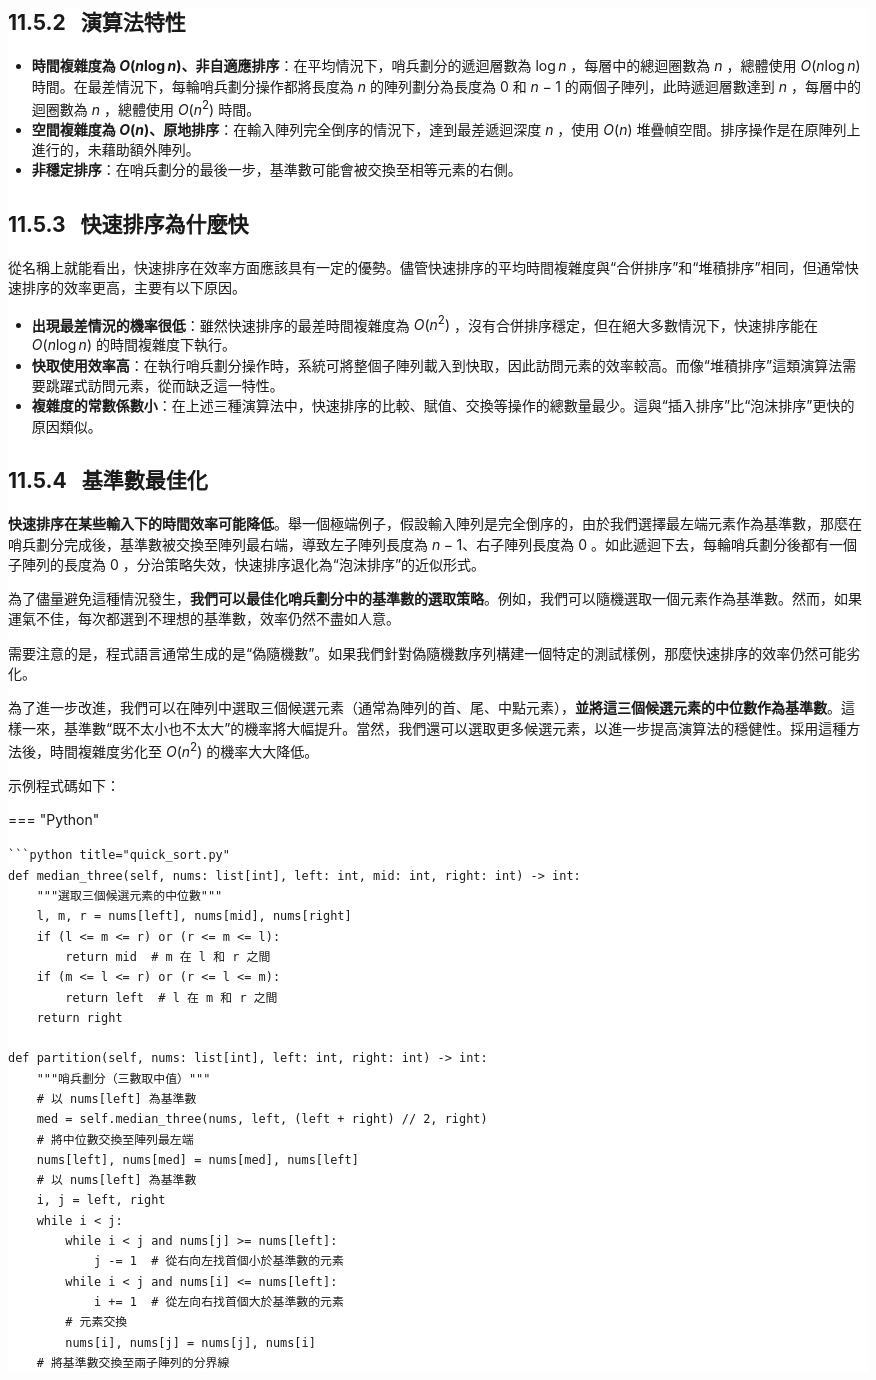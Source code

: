 ## 11.5.2 &nbsp; 演算法特性

- **時間複雜度為 $O(n \log n)$、非自適應排序**：在平均情況下，哨兵劃分的遞迴層數為 $\log n$ ，每層中的總迴圈數為 $n$ ，總體使用 $O(n \log n)$ 時間。在最差情況下，每輪哨兵劃分操作都將長度為 $n$ 的陣列劃分為長度為 $0$ 和 $n - 1$ 的兩個子陣列，此時遞迴層數達到 $n$ ，每層中的迴圈數為 $n$ ，總體使用 $O(n^2)$ 時間。
- **空間複雜度為 $O(n)$、原地排序**：在輸入陣列完全倒序的情況下，達到最差遞迴深度 $n$ ，使用 $O(n)$ 堆疊幀空間。排序操作是在原陣列上進行的，未藉助額外陣列。
- **非穩定排序**：在哨兵劃分的最後一步，基準數可能會被交換至相等元素的右側。

## 11.5.3 &nbsp; 快速排序為什麼快

從名稱上就能看出，快速排序在效率方面應該具有一定的優勢。儘管快速排序的平均時間複雜度與“合併排序”和“堆積排序”相同，但通常快速排序的效率更高，主要有以下原因。

- **出現最差情況的機率很低**：雖然快速排序的最差時間複雜度為 $O(n^2)$ ，沒有合併排序穩定，但在絕大多數情況下，快速排序能在 $O(n \log n)$ 的時間複雜度下執行。
- **快取使用效率高**：在執行哨兵劃分操作時，系統可將整個子陣列載入到快取，因此訪問元素的效率較高。而像“堆積排序”這類演算法需要跳躍式訪問元素，從而缺乏這一特性。
- **複雜度的常數係數小**：在上述三種演算法中，快速排序的比較、賦值、交換等操作的總數量最少。這與“插入排序”比“泡沫排序”更快的原因類似。

## 11.5.4 &nbsp; 基準數最佳化

**快速排序在某些輸入下的時間效率可能降低**。舉一個極端例子，假設輸入陣列是完全倒序的，由於我們選擇最左端元素作為基準數，那麼在哨兵劃分完成後，基準數被交換至陣列最右端，導致左子陣列長度為 $n - 1$、右子陣列長度為 $0$ 。如此遞迴下去，每輪哨兵劃分後都有一個子陣列的長度為 $0$ ，分治策略失效，快速排序退化為“泡沫排序”的近似形式。

為了儘量避免這種情況發生，**我們可以最佳化哨兵劃分中的基準數的選取策略**。例如，我們可以隨機選取一個元素作為基準數。然而，如果運氣不佳，每次都選到不理想的基準數，效率仍然不盡如人意。

需要注意的是，程式語言通常生成的是“偽隨機數”。如果我們針對偽隨機數序列構建一個特定的測試樣例，那麼快速排序的效率仍然可能劣化。

為了進一步改進，我們可以在陣列中選取三個候選元素（通常為陣列的首、尾、中點元素），**並將這三個候選元素的中位數作為基準數**。這樣一來，基準數“既不太小也不太大”的機率將大幅提升。當然，我們還可以選取更多候選元素，以進一步提高演算法的穩健性。採用這種方法後，時間複雜度劣化至 $O(n^2)$ 的機率大大降低。

示例程式碼如下：

=== "Python"

    ```python title="quick_sort.py"
    def median_three(self, nums: list[int], left: int, mid: int, right: int) -> int:
        """選取三個候選元素的中位數"""
        l, m, r = nums[left], nums[mid], nums[right]
        if (l <= m <= r) or (r <= m <= l):
            return mid  # m 在 l 和 r 之間
        if (m <= l <= r) or (r <= l <= m):
            return left  # l 在 m 和 r 之間
        return right

    def partition(self, nums: list[int], left: int, right: int) -> int:
        """哨兵劃分（三數取中值）"""
        # 以 nums[left] 為基準數
        med = self.median_three(nums, left, (left + right) // 2, right)
        # 將中位數交換至陣列最左端
        nums[left], nums[med] = nums[med], nums[left]
        # 以 nums[left] 為基準數
        i, j = left, right
        while i < j:
            while i < j and nums[j] >= nums[left]:
                j -= 1  # 從右向左找首個小於基準數的元素
            while i < j and nums[i] <= nums[left]:
                i += 1  # 從左向右找首個大於基準數的元素
            # 元素交換
            nums[i], nums[j] = nums[j], nums[i]
        # 將基準數交換至兩子陣列的分界線